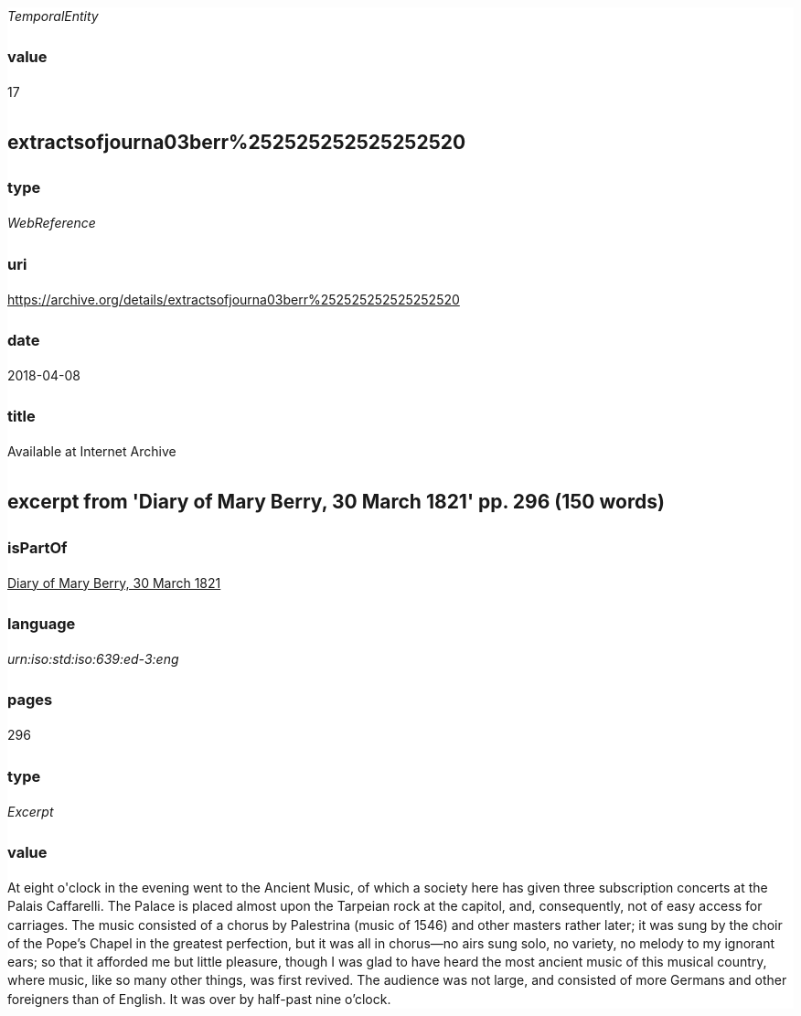 
*TemporalEntity*

### value


17

## extractsofjourna03berr%252525252525252520

### type


*WebReference*

### uri


https://archive.org/details/extractsofjourna03berr%252525252525252520

### date


2018-04-08

### title


Available at Internet Archive

## excerpt from 'Diary of Mary Berry, 30 March 1821' pp. 296 (150 words)

### isPartOf


[Diary of Mary Berry, 30 March 1821](#Diary-of-Mary-Berry-30-March-1821)

### language


*urn:iso:std:iso:639:ed-3:eng*

### pages


296

### type


*Excerpt*

### value


<p class="MsoNormal">At eight o'clock in the evening went to the Ancient Music, of which a society here has given three subscription concerts at the Palais Caffarelli. The Palace is placed almost upon the Tarpeian rock at the capitol, and, consequently, not of easy access for carriages. The music consisted of a chorus by Palestrina (music of 1546) and other masters rather later; it was sung by the choir of the Pope&rsquo;s Chapel in the greatest perfection, but it was all in chorus&mdash;no airs sung solo, no variety, no melody to my ignorant ears; so that it afforded me but little pleasure, though I was glad to have heard the most ancient music of this musical country, where music, like so many other things, was first revived. The audience was not large, and consisted of more Germans and other foreigners than of English. It was over by half-past nine o&rsquo;clock.</p>
